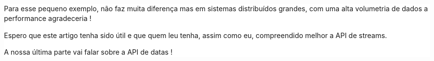 ```java
```

Para esse pequeno exemplo, não faz muita diferença mas em sistemas distribuídos grandes, com uma alta volumetria de dados a performance agradeceria !

Espero que este artigo tenha sido útil e que quem leu tenha, assim como eu, compreendido melhor a API de streams. 

A nossa última parte vai falar sobre a API de datas !
